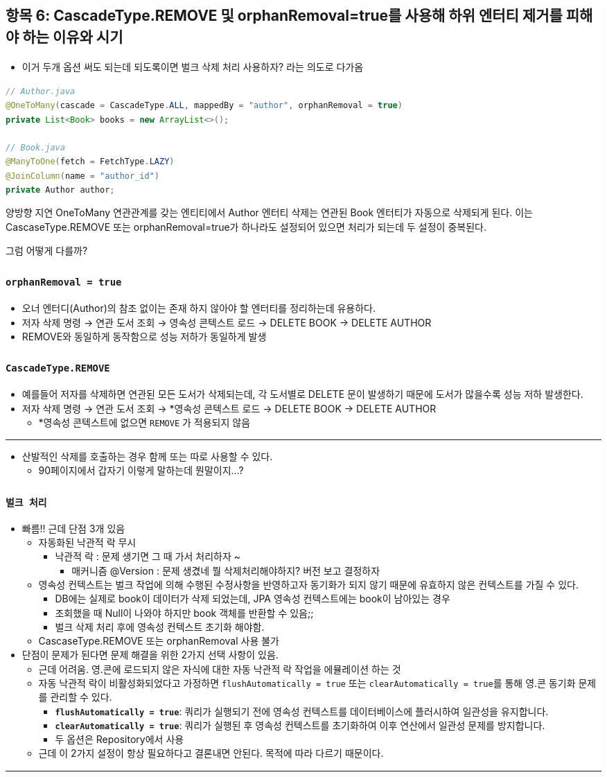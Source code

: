 ## 항목 6: CascadeType.REMOVE 및 orphanRemoval=true를 사용해 하위 엔터티 제거를 피해야 하는 이유와 시기
- 이거 두개 옵션 써도 되는데 되도록이면 벌크 삭제 처리 사용하자? 라는 의도로 다가옴

```java
// Author.java
@OneToMany(cascade = CascadeType.ALL, mappedBy = "author", orphanRemoval = true)
private List<Book> books = new ArrayList<>();

// Book.java
@ManyToOne(fetch = FetchType.LAZY)
@JoinColumn(name = "author_id")
private Author author;
```

양방향 지연 OneToMany 연관관계를 갖는 엔티티에서 Author 엔터티 삭제는 연관된 Book 엔터티가 자동으로 삭제되게 된다. 이는 CascaseType.REMOVE 또는 orphanRemoval=true가 하나라도 설정되어 있으면 처리가 되는데 두 설정이 중복된다.

그럼 어떻게 다를까?

### `orphanRemoval = true`

- 오너 엔터디(Author)의 참조 없이는 존재 하지 않아야 할 엔터티를 정리하는데 유용하다.
- 저자 삭제 명령 → 연관 도서 조회 → 영속성 콘텍스트 로드 → DELETE BOOK → DELETE AUTHOR
- REMOVE와 동일하게 동작함으로 성능 저하가 동일하게 발생

### `CascadeType.REMOVE`

- 예를들어 저자를 삭제하면 연관된 모든 도서가 삭제되는데, 각 도서별로 DELETE 문이 발생하기 때문에 도서가 많을수록 성능 저하 발생한다.
- 저자 삭제 명령 → 연관 도서 조회 → *영속성 콘텍스트 로드 → DELETE BOOK → DELETE AUTHOR
  - *영속성 콘텍스트에 없으면 `REMOVE` 가 적용되지 않음

---

- 산발적인 삭제를 호출하는 경우 함께 또는 따로 사용할 수 있다.
  - 90페이지에서 갑자기 이렇게 말하는데 뭔말이지…?

### `벌크 처리`

- 빠름!! 근데 단점 3개 있음
  - 자동화된 낙관적 락 무시
    - 낙관적 락 : 문제 생기면 그 때 가서 처리하자 ~
      - 매커니즘 @Version : 문제 생겼네 뭘 삭제처리해야하지? 버전 보고 결정하자
  - 영속성 컨텍스트는 벌크 작업에 의해 수행된 수정사항을 반영하고자 동기화가 되지 않기 때문에 유효하지 않은 컨텍스트를 가질 수 있다.
    - DB에는 실제로 book이 데이터가 삭제 되었는데, JPA 영속성 컨텍스트에는 book이 남아있는 경우
    - 조회했을 때 Null이 나와야 하지만 book 객체를 반환할 수 있음;;
    - 벌크 삭제 처리 후에 영속성 컨텍스트 초기화 해야함.
  - CascaseType.REMOVE 또는 orphanRemoval 사용 불가
- 단점이 문제가 된다면 문제 해결을 위한 2가지 선택 사항이 있음.
  - 근데 어려움. 영.콘에 로드되지 않은 자식에 대한 자동 낙관적 락 작업을 에뮬레이션 하는 것
  - 자동 낙관적 락이 비활성화되었다고 가정하면 `flushAutomatically = true` 또는 `clearAutomatically = true`를 통해 영.콘 동기화 문제를 관리할 수 있다.
    - **`flushAutomatically = true`**: 쿼리가 실행되기 전에 영속성 컨텍스트를 데이터베이스에 플러시하여 일관성을 유지합니다.
    - **`clearAutomatically = true`**: 쿼리가 실행된 후 영속성 컨텍스트를 초기화하여 이후 연산에서 일관성 문제를 방지합니다.
    - 두 옵션은 Repository에서 사용
  - 근데 이 2가지 설정이 항상 필요하다고 결론내면 안된다. 목적에 따라 다르기 때문이다.

---